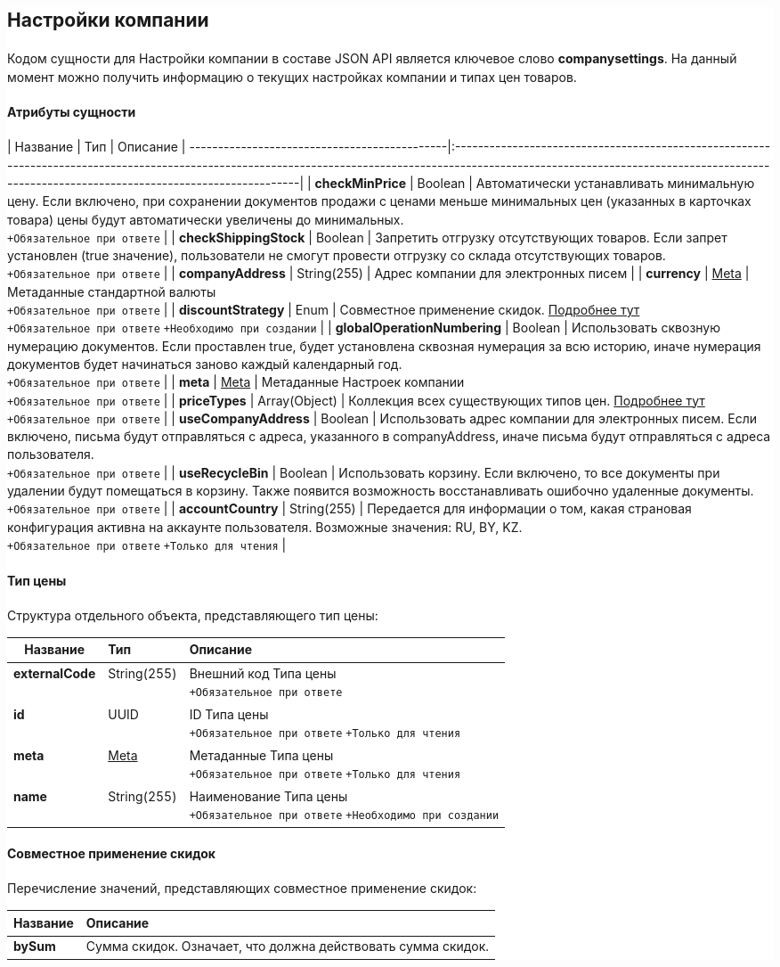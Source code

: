 ## Настройки компании

Кодом сущности для Настройки компании в составе JSON API является ключевое слово **companysettings**.
На данный момент можно получить информацию о текущих настройках компании и типах цен товаров. 

#### Атрибуты сущности

| Название                     | Тип                                                       | Описание                                                                                                                                                                                                                                       |
---------------------------------------------|:-----------------------------------------------------------------------------------------------------------------------------------------------------------------------------------------------------------------------------------------------|
| **checkMinPrice**            | Boolean                                                   | Автоматически устанавливать минимальную цену. Если включено, при сохранении документов продажи с ценами меньше минимальных цен (указанных в карточках товара) цены будут автоматически увеличены до минимальных.<br>`+Обязательное при ответе` |
| **checkShippingStock**       | Boolean                                                   | Запретить отгрузку отсутствующих товаров. Если запрет установлен (true значение), пользователи не смогут провести отгрузку со склада отсутствующих товаров.<br>`+Обязательное при ответе`                                                      |
| **companyAddress**           | String(255)                                               | Адрес компании для электронных писем                                                                                                                                                                                                           |
| **currency**                 | [Meta](#/general#3-metadannye) | Метаданные стандартной валюты<br>`+Обязательное при ответе`                                                                                                                                                                                    |
| **discountStrategy**         | Enum                                                      | Совместное применение скидок. [Подробнее тут](#/dictionaries/companysettings#4-sovmestnoe-primenenie-skidok)<br>`+Обязательное при ответе` `+Необходимо при создании`                                                            |
| **globalOperationNumbering** | Boolean                                                   | Использовать сквозную нумерацию документов. Если проставлен true, будет установлена сквозная нумерация за всю историю, иначе нумерация документов будет начинаться заново каждый календарный год.<br>`+Обязательное при ответе`                |
| **meta**                     | [Meta](#/general#3-metadannye) | Метаданные Настроек компании<br>`+Обязательное при ответе`                                                                                                                                                                                     |
| **priceTypes**               | Array(Object)                                             | Коллекция всех существующих типов цен. [Подробнее тут](#/dictionaries/companysettings#4-tip-ceny)<br>`+Обязательное при ответе`                                                                                                  |
| **useCompanyAddress**        | Boolean                                                   | Использовать адрес компании для электронных писем. Если включено, письма будут отправляться с адреса, указанного в companyAddress, иначе письма будут отправляться с адреса пользователя.<br>`+Обязательное при ответе`                        |
| **useRecycleBin**            | Boolean                                                   | Использовать корзину. Если включено, то все документы при удалении будут помещаться в корзину. Также появится возможность восстанавливать ошибочно удаленные документы.<br>`+Обязательное при ответе`                                          |
| **accountCountry**           | String(255)                                               | Передается для информации о том, какая страновая конфигурация активна на аккаунте пользователя. Возможные значения: RU, BY, KZ.<br>`+Обязательное при ответе` `+Только для чтения`                                                             |

#### Тип цены
Структура отдельного объекта, представляющего тип цены:

| Название         | Тип                                                       | Описание                                                                        |
| ---------------- | :-------------------------------------------------------- | :------------------------------------------------------------------------------ |
| **externalCode** | String(255)                                               | Внешний код Типа цены<br>`+Обязательное при ответе`                             |
| **id**           | UUID                                                      | ID Типа цены<br>`+Обязательное при ответе` `+Только для чтения`                 |
| **meta**         | [Meta](#/general#3-metadannye) | Метаданные Типа цены<br>`+Обязательное при ответе` `+Только для чтения`         |
| **name**         | String(255)                                               | Наименование Типа цены<br>`+Обязательное при ответе` `+Необходимо при создании` |

#### Совместное применение скидок
Перечисление значений, представляющих совместное применение скидок:

| Название                       | Описание                                                                        |
| ------------------------------ | :------------------------------------------------------------------------------ |
| **bySum**                      | Сумма скидок. Означает, что должна действовать сумма скидок.                    |